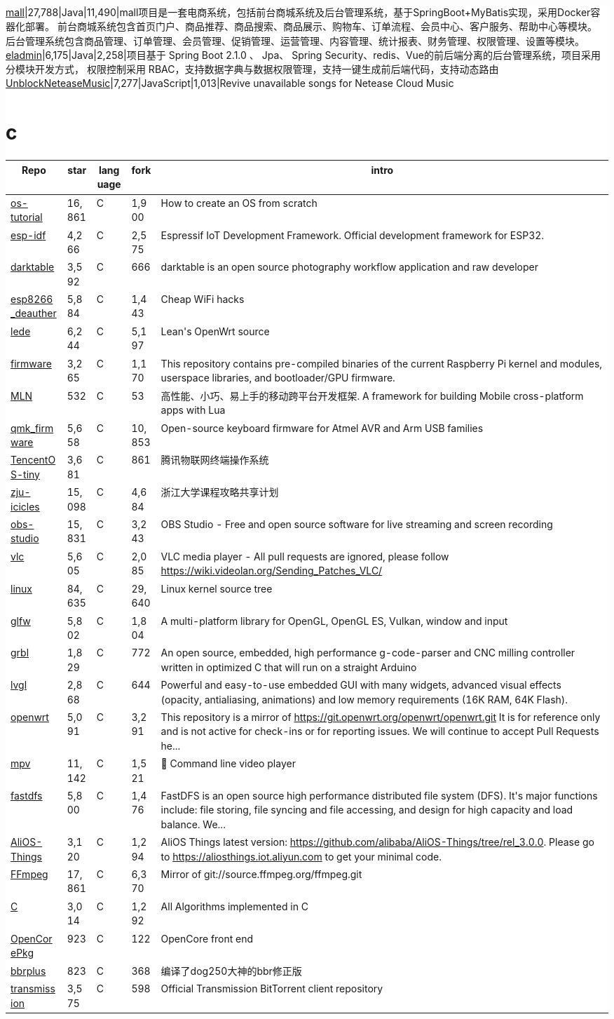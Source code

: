 [mall](https://github.com/macrozheng/mall)|27,788|Java|11,490|mall项目是一套电商系统，包括前台商城系统及后台管理系统，基于SpringBoot+MyBatis实现，采用Docker容器化部署。 前台商城系统包含首页门户、商品推荐、商品搜索、商品展示、购物车、订单流程、会员中心、客户服务、帮助中心等模块。 后台管理系统包含商品管理、订单管理、会员管理、促销管理、运营管理、内容管理、统计报表、财务管理、权限管理、设置等模块。
[eladmin](https://github.com/elunez/eladmin)|6,175|Java|2,258|项目基于 Spring Boot 2.1.0 、 Jpa、 Spring Security、redis、Vue的前后端分离的后台管理系统，项目采用分模块开发方式， 权限控制采用 RBAC，支持数据字典与数据权限管理，支持一键生成前后端代码，支持动态路由
[UnblockNeteaseMusic](https://github.com/nondanee/UnblockNeteaseMusic)|7,277|JavaScript|1,013|Revive unavailable songs for Netease Cloud Music


# c

Repo|star|language|fork|intro
-|-|-|-|-
[os-tutorial](https://github.com/cfenollosa/os-tutorial)|16,861|C|1,900|How to create an OS from scratch
[esp-idf](https://github.com/espressif/esp-idf)|4,266|C|2,575|Espressif IoT Development Framework. Official development framework for ESP32.
[darktable](https://github.com/darktable-org/darktable)|3,592|C|666|darktable is an open source photography workflow application and raw developer
[esp8266_deauther](https://github.com/spacehuhn/esp8266_deauther)|5,884|C|1,443|Cheap WiFi hacks
[lede](https://github.com/coolsnowwolf/lede)|6,244|C|5,197|Lean's OpenWrt source
[firmware](https://github.com/raspberrypi/firmware)|3,265|C|1,170|This repository contains pre-compiled binaries of the current Raspberry Pi kernel and modules, userspace libraries, and bootloader/GPU firmware.
[MLN](https://github.com/momotech/MLN)|532|C|53|高性能、小巧、易上手的移动跨平台开发框架. A framework for building Mobile cross-platform apps with Lua
[qmk_firmware](https://github.com/qmk/qmk_firmware)|5,658|C|10,853|Open-source keyboard firmware for Atmel AVR and Arm USB families
[TencentOS-tiny](https://github.com/Tencent/TencentOS-tiny)|3,681|C|861|腾讯物联网终端操作系统
[zju-icicles](https://github.com/QSCTech/zju-icicles)|15,098|C|4,684|浙江大学课程攻略共享计划
[obs-studio](https://github.com/obsproject/obs-studio)|15,831|C|3,243|OBS Studio - Free and open source software for live streaming and screen recording
[vlc](https://github.com/videolan/vlc)|5,605|C|2,085|VLC media player - All pull requests are ignored, please follow https://wiki.videolan.org/Sending_Patches_VLC/
[linux](https://github.com/torvalds/linux)|84,635|C|29,640|Linux kernel source tree
[glfw](https://github.com/glfw/glfw)|5,802|C|1,804|A multi-platform library for OpenGL, OpenGL ES, Vulkan, window and input
[grbl](https://github.com/gnea/grbl)|1,829|C|772|An open source, embedded, high performance g-code-parser and CNC milling controller written in optimized C that will run on a straight Arduino
[lvgl](https://github.com/littlevgl/lvgl)|2,868|C|644|Powerful and easy-to-use embedded GUI with many widgets, advanced visual effects (opacity, antialiasing, animations) and low memory requirements (16K RAM, 64K Flash).
[openwrt](https://github.com/openwrt/openwrt)|5,091|C|3,291|This repository is a mirror of https://git.openwrt.org/openwrt/openwrt.git It is for reference only and is not active for check-ins or for reporting issues. We will continue to accept Pull Requests he...
[mpv](https://github.com/mpv-player/mpv)|11,142|C|1,521|🎥 Command line video player
[fastdfs](https://github.com/happyfish100/fastdfs)|5,800|C|1,476|FastDFS is an open source high performance distributed file system (DFS). It's major functions include: file storing, file syncing and file accessing, and design for high capacity and load balance. We...
[AliOS-Things](https://github.com/alibaba/AliOS-Things)|3,120|C|1,294|AliOS Things latest version: https://github.com/alibaba/AliOS-Things/tree/rel_3.0.0. Please go to https://aliosthings.iot.aliyun.com to get your minimal code.
[FFmpeg](https://github.com/FFmpeg/FFmpeg)|17,861|C|6,370|Mirror of git://source.ffmpeg.org/ffmpeg.git
[C](https://github.com/TheAlgorithms/C)|3,014|C|1,292|All Algorithms implemented in C
[OpenCorePkg](https://github.com/acidanthera/OpenCorePkg)|923|C|122|OpenCore front end
[bbrplus](https://github.com/cx9208/bbrplus)|823|C|368|编译了dog250大神的bbr修正版
[transmission](https://github.com/transmission/transmission)|3,575|C|598|Official Transmission BitTorrent client repository
